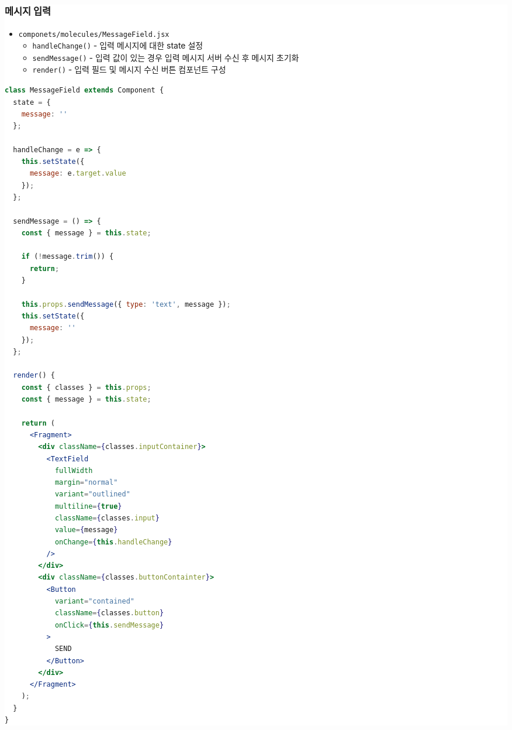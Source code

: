 ### 메시지 입력

- `componets/molecules/MessageField.jsx`
  - `handleChange()` - 입력 메시지에 대한 state 설정
  - `sendMessage()` - 입력 값이 있는 경우 입력 메시지 서버 수신 후 메시지 초기화
  - `render()` - 입력 필드 및 메시지 수신 버튼 컴포넌트 구성

```jsx
class MessageField extends Component {
  state = {
    message: ''
  };

  handleChange = e => {
    this.setState({
      message: e.target.value
    });
  };

  sendMessage = () => {
    const { message } = this.state;

    if (!message.trim()) {
      return;
    }

    this.props.sendMessage({ type: 'text', message });
    this.setState({
      message: ''
    });
  };

  render() {
    const { classes } = this.props;
    const { message } = this.state;

    return (
      <Fragment>
        <div className={classes.inputContainer}>
          <TextField
            fullWidth
            margin="normal"
            variant="outlined"
            multiline={true}
            className={classes.input}
            value={message}
            onChange={this.handleChange}
          />
        </div>
        <div className={classes.buttonContainter}>
          <Button
            variant="contained"
            className={classes.button}
            onClick={this.sendMessage}
          >
            SEND
          </Button>
        </div>
      </Fragment>
    );
  }
}
```
